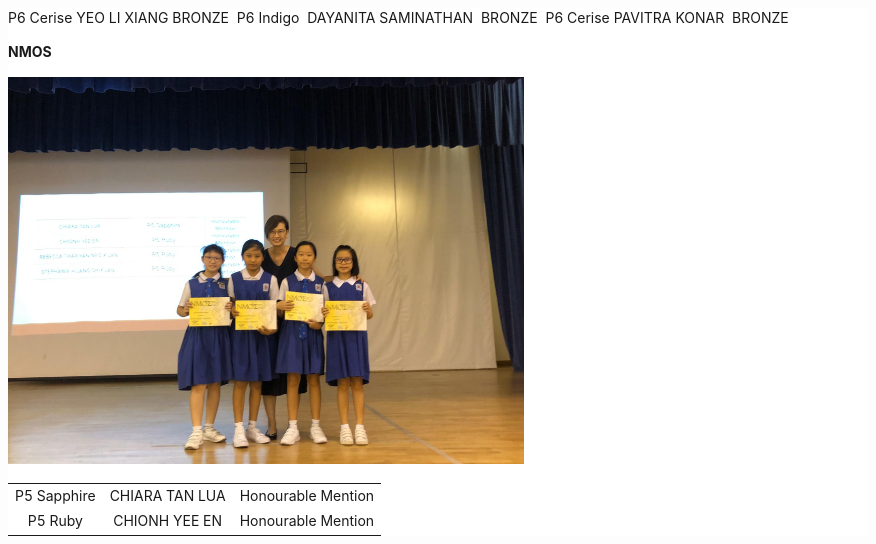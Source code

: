 <tr>
<td style="text-align: center;">P6 Cerise</td>
<td style="text-align: center;">YEO LI XIANG</td>
<td style="text-align: center;">BRONZE&nbsp;</td>
</tr>
<tr>
<td style="text-align: center;">P6 Indigo&nbsp;</td>
<td style="text-align: center;">DAYANITA SAMINATHAN&nbsp;</td>
<td style="text-align: center;">BRONZE&nbsp;</td>
</tr>
<tr>
<td style="text-align: center;">P6 Cerise</td>
<td style="text-align: center;">PAVITRA KONAR&nbsp;</td>
<td style="text-align: center;">BRONZE&nbsp;</td>
</tr>
</tbody>
</table>
<p><strong>NMOS</strong></p>
<img style="width: 60%;" src="/images/mc5.jpg" />
<table>
<tbody>
<tr>
<td style="text-align: center;">P5 Sapphire</td>
<td style="text-align: center;">CHIARA TAN LUA</td>
<td style="text-align: center;">Honourable Mention</td>
</tr>
<tr>
<td style="text-align: center;">P5 Ruby</td>
<td style="text-align: center;">CHIONH YEE EN</td>
<td style="text-align: center;">Honourable Mention</td>
</tr>
